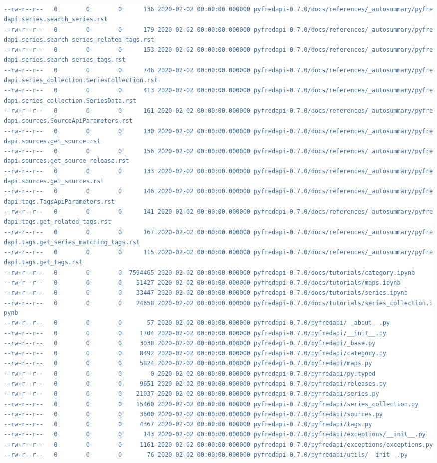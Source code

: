 ```diff
--rw-r--r--   0        0        0      136 2020-02-02 00:00:00.000000 pyfredapi-0.7.0/docs/references/_autosummary/pyfredapi.series.search_series.rst
--rw-r--r--   0        0        0      179 2020-02-02 00:00:00.000000 pyfredapi-0.7.0/docs/references/_autosummary/pyfredapi.series.search_series_related_tags.rst
--rw-r--r--   0        0        0      153 2020-02-02 00:00:00.000000 pyfredapi-0.7.0/docs/references/_autosummary/pyfredapi.series.search_series_tags.rst
--rw-r--r--   0        0        0      746 2020-02-02 00:00:00.000000 pyfredapi-0.7.0/docs/references/_autosummary/pyfredapi.series_collection.SeriesCollection.rst
--rw-r--r--   0        0        0      413 2020-02-02 00:00:00.000000 pyfredapi-0.7.0/docs/references/_autosummary/pyfredapi.series_collection.SeriesData.rst
--rw-r--r--   0        0        0      161 2020-02-02 00:00:00.000000 pyfredapi-0.7.0/docs/references/_autosummary/pyfredapi.sources.SourceApiParameters.rst
--rw-r--r--   0        0        0      130 2020-02-02 00:00:00.000000 pyfredapi-0.7.0/docs/references/_autosummary/pyfredapi.sources.get_source.rst
--rw-r--r--   0        0        0      156 2020-02-02 00:00:00.000000 pyfredapi-0.7.0/docs/references/_autosummary/pyfredapi.sources.get_source_release.rst
--rw-r--r--   0        0        0      133 2020-02-02 00:00:00.000000 pyfredapi-0.7.0/docs/references/_autosummary/pyfredapi.sources.get_sources.rst
--rw-r--r--   0        0        0      146 2020-02-02 00:00:00.000000 pyfredapi-0.7.0/docs/references/_autosummary/pyfredapi.tags.TagsApiParameters.rst
--rw-r--r--   0        0        0      141 2020-02-02 00:00:00.000000 pyfredapi-0.7.0/docs/references/_autosummary/pyfredapi.tags.get_related_tags.rst
--rw-r--r--   0        0        0      167 2020-02-02 00:00:00.000000 pyfredapi-0.7.0/docs/references/_autosummary/pyfredapi.tags.get_series_matching_tags.rst
--rw-r--r--   0        0        0      115 2020-02-02 00:00:00.000000 pyfredapi-0.7.0/docs/references/_autosummary/pyfredapi.tags.get_tags.rst
--rw-r--r--   0        0        0  7594465 2020-02-02 00:00:00.000000 pyfredapi-0.7.0/docs/tutorials/category.ipynb
--rw-r--r--   0        0        0    51427 2020-02-02 00:00:00.000000 pyfredapi-0.7.0/docs/tutorials/maps.ipynb
--rw-r--r--   0        0        0    33447 2020-02-02 00:00:00.000000 pyfredapi-0.7.0/docs/tutorials/series.ipynb
--rw-r--r--   0        0        0    24658 2020-02-02 00:00:00.000000 pyfredapi-0.7.0/docs/tutorials/series_collection.ipynb
--rw-r--r--   0        0        0       57 2020-02-02 00:00:00.000000 pyfredapi-0.7.0/pyfredapi/__about__.py
--rw-r--r--   0        0        0     1704 2020-02-02 00:00:00.000000 pyfredapi-0.7.0/pyfredapi/__init__.py
--rw-r--r--   0        0        0     3038 2020-02-02 00:00:00.000000 pyfredapi-0.7.0/pyfredapi/_base.py
--rw-r--r--   0        0        0     8492 2020-02-02 00:00:00.000000 pyfredapi-0.7.0/pyfredapi/category.py
--rw-r--r--   0        0        0     5824 2020-02-02 00:00:00.000000 pyfredapi-0.7.0/pyfredapi/maps.py
--rw-r--r--   0        0        0        0 2020-02-02 00:00:00.000000 pyfredapi-0.7.0/pyfredapi/py.typed
--rw-r--r--   0        0        0     9651 2020-02-02 00:00:00.000000 pyfredapi-0.7.0/pyfredapi/releases.py
--rw-r--r--   0        0        0    21037 2020-02-02 00:00:00.000000 pyfredapi-0.7.0/pyfredapi/series.py
--rw-r--r--   0        0        0    15460 2020-02-02 00:00:00.000000 pyfredapi-0.7.0/pyfredapi/series_collection.py
--rw-r--r--   0        0        0     3600 2020-02-02 00:00:00.000000 pyfredapi-0.7.0/pyfredapi/sources.py
--rw-r--r--   0        0        0     4367 2020-02-02 00:00:00.000000 pyfredapi-0.7.0/pyfredapi/tags.py
--rw-r--r--   0        0        0      143 2020-02-02 00:00:00.000000 pyfredapi-0.7.0/pyfredapi/exceptions/__init__.py
--rw-r--r--   0        0        0     1161 2020-02-02 00:00:00.000000 pyfredapi-0.7.0/pyfredapi/exceptions/exceptions.py
--rw-r--r--   0        0        0       76 2020-02-02 00:00:00.000000 pyfredapi-0.7.0/pyfredapi/utils/__init__.py
```